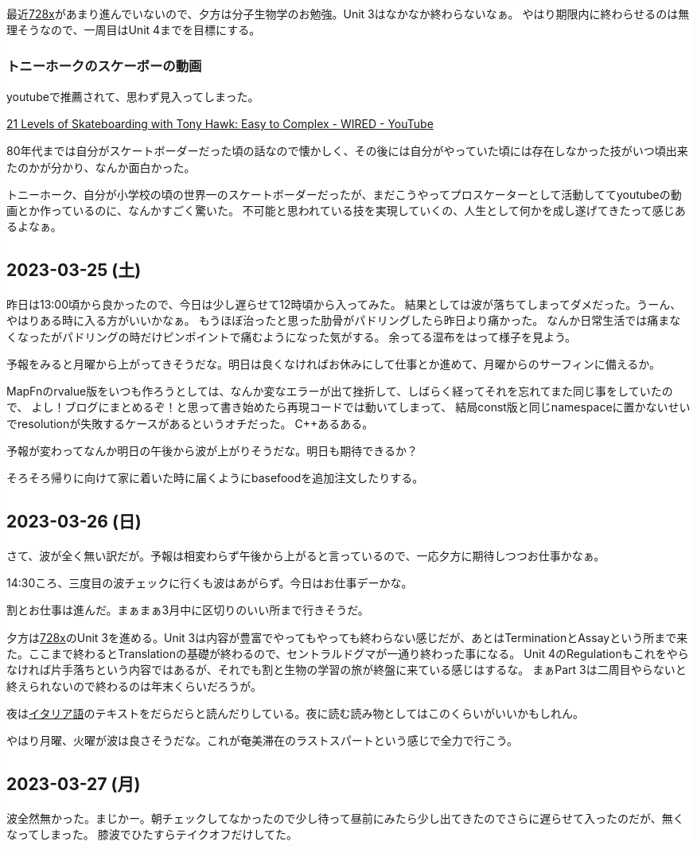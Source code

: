最近[728x](https://karino2.github.io/RandomThoughts/728x)があまり進んでいないので、夕方は分子生物学のお勉強。Unit 3はなかなか終わらないなぁ。
やはり期限内に終わらせるのは無理そうなので、一周目はUnit 4までを目標にする。

### トニーホークのスケーボーの動画

youtubeで推薦されて、思わず見入ってしまった。

[21 Levels of Skateboarding with Tony Hawk: Easy to Complex - WIRED - YouTube](https://www.youtube.com/watch?v=OOg-4mtA3Zo)

80年代までは自分がスケートボーダーだった頃の話なので懐かしく、その後には自分がやっていた頃には存在しなかった技がいつ頃出来たのかが分かり、なんか面白かった。

トニーホーク、自分が小学校の頃の世界一のスケートボーダーだったが、まだこうやってプロスケーターとして活動しててyoutubeの動画とか作っているのに、なんかすごく驚いた。
不可能と思われている技を実現していくの、人生として何かを成し遂げてきたって感じあるよなぁ。

## 2023-03-25 (土)

昨日は13:00頃から良かったので、今日は少し遅らせて12時頃から入ってみた。
結果としては波が落ちてしまってダメだった。うーん、やはりある時に入る方がいいかなぁ。
もうほぼ治ったと思った肋骨がパドリングしたら昨日より痛かった。
なんか日常生活では痛まなくなったがパドリングの時だけピンポイントで痛むようになった気がする。
余ってる湿布をはって様子を見よう。

予報をみると月曜から上がってきそうだな。明日は良くなければお休みにして仕事とか進めて、月曜からのサーフィンに備えるか。

MapFnのrvalue版をいつも作ろうとしては、なんか変なエラーが出て挫折して、しばらく経ってそれを忘れてまた同じ事をしていたので、
よし！ブログにまとめるぞ！と思って書き始めたら再現コードでは動いてしまって、
結局const版と同じnamespaceに置かないせいでresolutionが失敗するケースがあるというオチだった。
C++あるある。

予報が変わってなんか明日の午後から波が上がりそうだな。明日も期待できるか？

そろそろ帰りに向けて家に着いた時に届くようにbasefoodを追加注文したりする。

## 2023-03-26 (日)

さて、波が全く無い訳だが。予報は相変わらず午後から上がると言っているので、一応夕方に期待しつつお仕事かなぁ。

14:30ころ、三度目の波チェックに行くも波はあがらず。今日はお仕事デーかな。

割とお仕事は進んだ。まぁまぁ3月中に区切りのいい所まで行きそうだ。

夕方は[728x](https://karino2.github.io/RandomThoughts/728x)のUnit 3を進める。Unit 3は内容が豊富でやってもやっても終わらない感じだが、あとはTerminationとAssayという所まで来た。ここまで終わるとTranslationの基礎が終わるので、セントラルドグマが一通り終わった事になる。
Unit 4のRegulationもこれをやらなければ片手落ちという内容ではあるが、それでも割と生物の学習の旅が終盤に来ている感じはするな。
まぁPart 3は二周目やらないと終えられないので終わるのは年末くらいだろうが。

夜は[イタリア語](https://karino2.github.io/RandomThoughts/イタリア語)のテキストをだらだらと読んだりしている。夜に読む読み物としてはこのくらいがいいかもしれん。

やはり月曜、火曜が波は良さそうだな。これが奄美滞在のラストスパートという感じで全力で行こう。

## 2023-03-27 (月)

波全然無かった。まじかー。朝チェックしてなかったので少し待って昼前にみたら少し出てきたのでさらに遅らせて入ったのだが、無くなってしまった。
膝波でひたすらテイクオフだけしてた。
